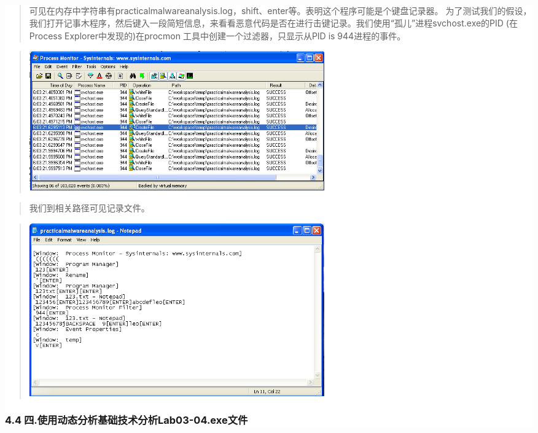 >可见在内存中字符串有practicalmalwareanalysis.log，shift、enter等。表明这个程序可能是个键盘记录器。
>为了测试我们的假设，我们打开记事木程序，然后键入一段简短信息，来看看恶意代码是否在进行击键记录。我们使用“孤儿”进程svchost.exe的PID  (在Process Explorer中发现的)在procmon 工具中创建一个过滤器，只显示从PID is 944进程的事件。

><img src="images/lab_dynamtic/pm03lab0303exe.png" width="480" />

>我们到相关路径可见记录文件。

><img src="images/lab_dynamtic/lab0303exeresult.png" width="480" />


###   4.4 四.使用动态分析基础技术分析Lab03-04.exe文件
